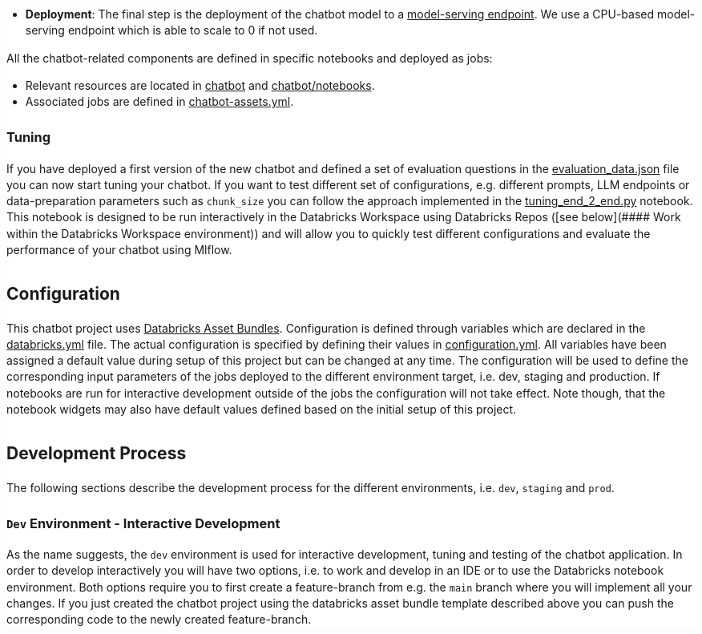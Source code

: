 - __Deployment__: The final step is the deployment of the chatbot model to a [model-serving endpoint](https://learn.microsoft.com/en-us/azure/databricks/machine-learning/model-serving/). We use a CPU-based model-serving endpoint which is able to scale to 0 if not used.

All the chatbot-related components are defined in specific notebooks and deployed as jobs:
- Relevant resources are located in [chatbot](./jeanne_chatbot/chatbot) and [chatbot/notebooks](./jeanne_chatbot/chatbot/notebooks).
- Associated jobs are defined in [chatbot-assets.yml](./jeanne_chatbot/assets/chatbot-assets.yml).

### Tuning
If you have deployed a first version of the new chatbot and defined a set of evaluation questions in the [evaluation_data.json](./jeanne_chatbot/chatbot/data/evaluation_data.json) file you can now start tuning your chatbot.
If you want to test different set of configurations, e.g. different prompts, LLM endpoints or data-preparation parameters such as `chunk_size` you can follow the
approach implemented in the [tuning_end_2_end.py](./jeanne_chatbot/tuning/notebooks/tuning_end_2_end.py) notebook. This notebook is designed to be run interactively in the Databricks Workspace
using Databricks Repos ([see below](#### Work within the Databricks Workspace environment)) and will allow you to quickly test different configurations and evaluate the performance of your chatbot using Mlflow.


## Configuration
This chatbot project uses [Databricks Asset Bundles](https://learn.microsoft.com/en-us/azure/databricks/dev-tools/bundles/). Configuration is
defined through variables which are declared in the [databricks.yml](./databricks.yml) file. The actual configuration is
specified by defining their values in [configuration.yml](./configuration.yml). All variables have been assigned a default value
during setup of this project but can be changed at any time. The configuration will be used to define the corresponding input
parameters of the jobs deployed to the different environment target, i.e. dev, staging and production. If notebooks are run
for interactive development outside of the jobs the configuration will not take effect. Note though, that the notebook widgets
may also have default values defined based on the initial setup of this project.

## Development Process
The following sections describe the development process for the different environments, i.e. `dev`, `staging` and `prod`.

### `Dev` Environment - Interactive Development
As the name suggests, the `dev` environment is used for interactive development, tuning and testing of the chatbot application.
In order to develop interactively you will have two options, i.e. to work and develop in an IDE or to use the Databricks notebook environment.
Both options require you to first create a feature-branch from e.g. the `main` branch where you will implement all your changes. If you just created the chatbot project using the 
databricks asset bundle template described above you can push the corresponding code to the newly created feature-branch.
